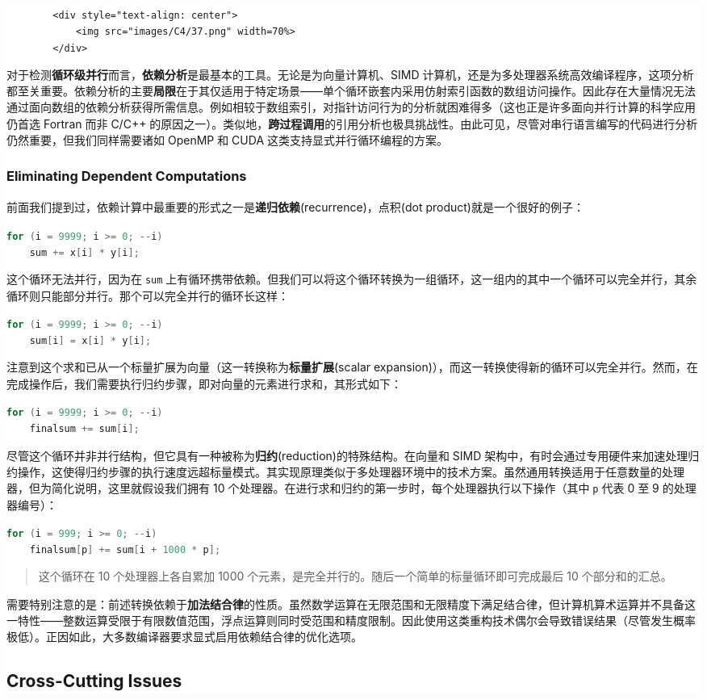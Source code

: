             <div style="text-align: center">
                <img src="images/C4/37.png" width=70%>
            </div>

对于检测**循环级并行**而言，**依赖分析**是最基本的工具。无论是为向量计算机、SIMD 计算机，还是为多处理器系统高效编译程序，这项分析都至关重要。依赖分析的主要**局限**在于其仅适用于特定场景——单个循环嵌套内采用仿射索引函数的数组访问操作。因此存在大量情况无法通过面向数组的依赖分析获得所需信息。例如相较于数组索引，对指针访问行为的分析就困难得多（这也正是许多面向并行计算的科学应用仍首选 Fortran 而非 C/C++ 的原因之一）。类似地，**跨过程调用**的引用分析也极具挑战性。由此可见，尽管对串行语言编写的代码进行分析仍然重要，但我们同样需要诸如 OpenMP 和 CUDA 这类支持显式并行循环编程的方案。


### Eliminating Dependent Computations

前面我们提到过，依赖计算中最重要的形式之一是**递归依赖**(recurrence)，点积(dot product)就是一个很好的例子：

```c
for (i = 9999; i >= 0; --i)
    sum += x[i] * y[i];
```

这个循环无法并行，因为在 `sum` 上有循环携带依赖。但我们可以将这个循环转换为一组循环，这一组内的其中一个循环可以完全并行，其余循环则只能部分并行。那个可以完全并行的循环长这样：

```c
for (i = 9999; i >= 0; --i)
    sum[i] = x[i] * y[i];
```

注意到这个求和已从一个标量扩展为向量（这一转换称为**标量扩展**(scalar expansion)），而这一转换使得新的循环可以完全并行。然而，在完成操作后，我们需要执行归约步骤，即对向量的元素进行求和，其形式如下：

```c
for (i = 9999; i >= 0; --i)
    finalsum += sum[i];
```

尽管这个循环并非并行结构，但它具有一种被称为**归约**(reduction)的特殊结构。在向量和 SIMD 架构中，有时会通过专用硬件来加速处理归约操作，这使得归约步骤的执行速度远超标量模式。其实现原理类似于多处理器环境中的技术方案。虽然通用转换适用于任意数量的处理器，但为简化说明，这里就假设我们拥有 10 个处理器。在进行求和归约的第一步时，每个处理器执行以下操作（其中 `p` 代表 0 至 9 的处理器编号）：

```c
for (i = 999; i >= 0; --i)
    finalsum[p] += sum[i + 1000 * p];
```

>这个循环在 10 个处理器上各自累加 1000 个元素，是完全并行的。随后一个简单的标量循环即可完成最后 10 个部分和的汇总。

需要特别注意的是：前述转换依赖于**加法结合律**的性质。虽然数学运算在无限范围和无限精度下满足结合律，但计算机算术运算并不具备这一特性——整数运算受限于有限数值范围，浮点运算则同时受范围和精度限制。因此使用这类重构技术偶尔会导致错误结果（尽管发生概率极低）。正因如此，大多数编译器要求显式启用依赖结合律的优化选项。


## Cross-Cutting Issues

